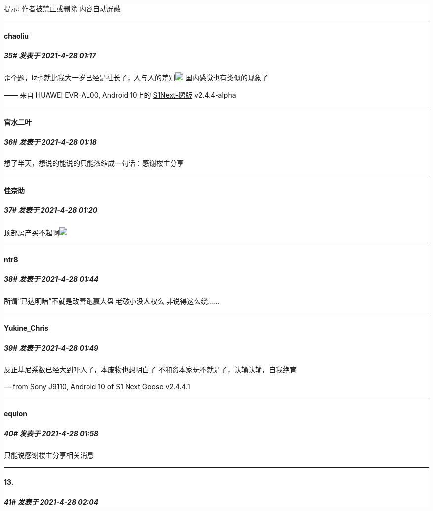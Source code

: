 提示: 作者被禁止或删除 内容自动屏蔽

*****

####  chaoliu  
##### 35#       发表于 2021-4-28 01:17

歪个题，lz也就比我大一岁已经是社长了，人与人的差别<img src="https://static.saraba1st.com/image/smiley/face2017/104.png" referrerpolicy="no-referrer">
国内感觉也有类似的现象了

—— 来自 HUAWEI EVR-AL00, Android 10上的 [S1Next-鹅版](https://github.com/ykrank/S1-Next/releases) v2.4.4-alpha

*****

####  宫水二叶  
##### 36#       发表于 2021-4-28 01:18

想了半天，想说的能说的只能浓缩成一句话：感谢楼主分享

*****

####  佳奈助  
##### 37#       发表于 2021-4-28 01:20

顶部房产买不起啊<img src="https://static.saraba1st.com/image/smiley/face2017/100.png" referrerpolicy="no-referrer">

*****

####  ntr8  
##### 38#       发表于 2021-4-28 01:44

所谓“已达明暗”不就是改善跑赢大盘 老破小没人权么 非说得这么绕……

*****

####  Yukine_Chris  
##### 39#       发表于 2021-4-28 01:49

反正基尼系数已经大到吓人了，本废物也想明白了
不和资本家玩不就是了，认输认输，自我绝育

— from Sony J9110, Android 10 of [S1 Next Goose](https://pan.baidu.com/s/1mi43uRm) v2.4.4.1

*****

####  equion  
##### 40#       发表于 2021-4-28 01:58

只能说感谢楼主分享相关消息

*****

####  13.  
##### 41#       发表于 2021-4-28 02:04
